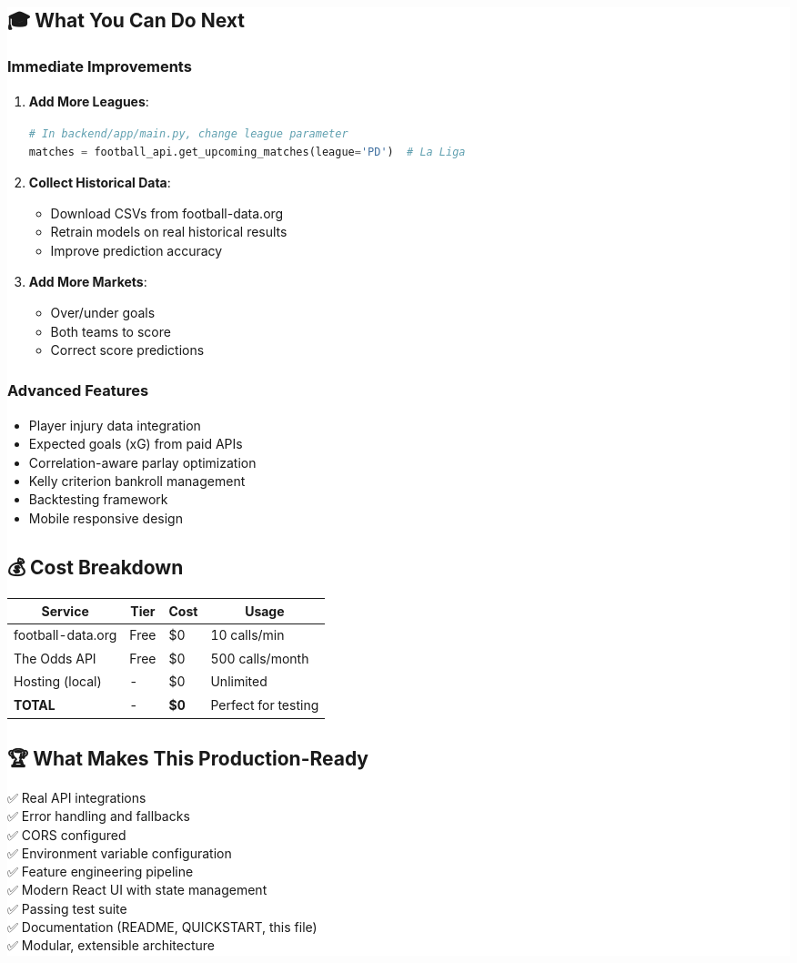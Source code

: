 ## 🎓 What You Can Do Next

### Immediate Improvements
1. **Add More Leagues**:
   ```python
   # In backend/app/main.py, change league parameter
   matches = football_api.get_upcoming_matches(league='PD')  # La Liga
   ```

2. **Collect Historical Data**:
   - Download CSVs from football-data.org
   - Retrain models on real historical results
   - Improve prediction accuracy

3. **Add More Markets**:
   - Over/under goals
   - Both teams to score
   - Correct score predictions

### Advanced Features
- Player injury data integration
- Expected goals (xG) from paid APIs
- Correlation-aware parlay optimization
- Kelly criterion bankroll management
- Backtesting framework
- Mobile responsive design

## 💰 Cost Breakdown

| Service | Tier | Cost | Usage |
|---------|------|------|-------|
| football-data.org | Free | $0 | 10 calls/min |
| The Odds API | Free | $0 | 500 calls/month |
| Hosting (local) | - | $0 | Unlimited |
| **TOTAL** | - | **$0** | Perfect for testing |

## 🏆 What Makes This Production-Ready

✅ Real API integrations  
✅ Error handling and fallbacks  
✅ CORS configured  
✅ Environment variable configuration  
✅ Feature engineering pipeline  
✅ Modern React UI with state management  
✅ Passing test suite  
✅ Documentation (README, QUICKSTART, this file)  
✅ Modular, extensible architecture  
